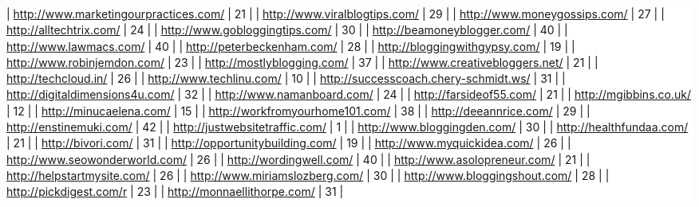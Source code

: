 | http://www.marketingourpractices.com/ | 21  |
| http://www.viralblogtips.com/ | 29  |
| http://www.moneygossips.com/ | 27  |
| http://alltechtrix.com/ | 24  |
| http://www.gobloggingtips.com/ | 30  |
| http://beamoneyblogger.com/ | 40  |
| http://www.lawmacs.com/ | 40  |
| http://peterbeckenham.com/ | 28  |
| http://bloggingwithgypsy.com/ | 19  |
| http://www.robinjemdon.com/ | 23  |
| http://mostlyblogging.com/ | 37  |
| http://www.creativebloggers.net/ | 21  |
| http://techcloud.in/ | 26  |
| http://www.techlinu.com/ | 10  |
| http://successcoach.chery-schmidt.ws/ | 31  |
| http://digitaldimensions4u.com/ | 32  |
| http://www.namanboard.com/ | 24  |
| http://farsideof55.com/ | 21  |
| http://mgibbins.co.uk/ | 12  |
| http://minucaelena.com/ | 15  |
| http://workfromyourhome101.com/ | 38  |
| http://deeannrice.com/ | 29  |
| http://enstinemuki.com/ | 42  |
| http://justwebsitetraffic.com/ | 1   |
| http://www.bloggingden.com/ | 30  |
| http://healthfundaa.com/ | 21  |
| http://bivori.com/ | 31  |
| http://opportunitybuilding.com/ | 19  |
| http://www.myquickidea.com/ | 26  |
| http://www.seowonderworld.com/ | 26  |
| http://wordingwell.com/ | 40  |
| http://www.asolopreneur.com/ | 21  |
| http://helpstartmysite.com/ | 26  |
| http://www.miriamslozberg.com/ | 30  |
| http://www.bloggingshout.com/ | 28  |
| http://pickdigest.com/r | 23  |
| http://monnaellithorpe.com/ | 31  |